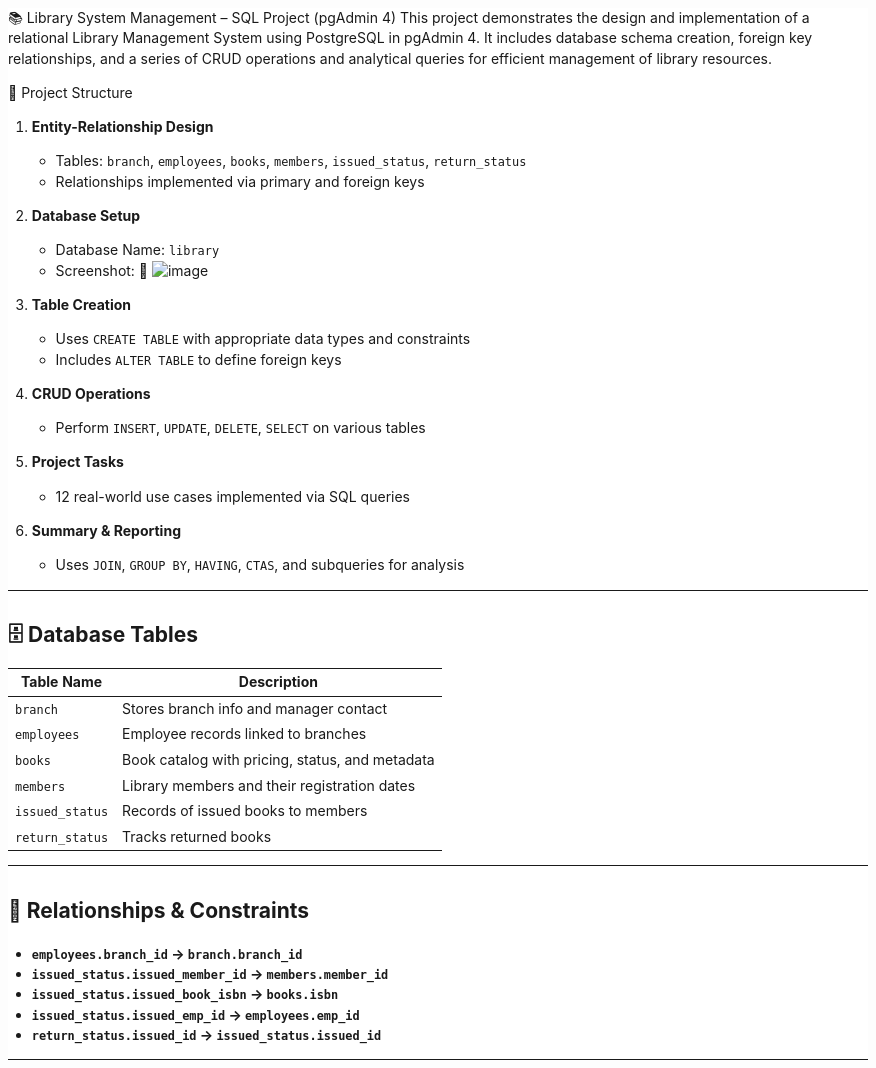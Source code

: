 📚 Library System Management – SQL Project (pgAdmin 4)
This project demonstrates the design and implementation of a relational Library Management System using PostgreSQL in pgAdmin 4. It includes database schema creation, foreign key relationships, and a series of CRUD operations and analytical queries for efficient management of library resources.

 📁 Project Structure

1. **Entity-Relationship Design**
   - Tables: `branch`, `employees`, `books`, `members`, `issued_status`, `return_status`
   - Relationships implemented via primary and foreign keys

2. **Database Setup**
   - Database Name: `library`
   - Screenshot: 📸
     <img width="3000" height="2000" alt="image" src="https://github.com/user-attachments/assets/566839ee-670e-4335-9bb4-2f7f4407e793" />


3. **Table Creation**
   - Uses `CREATE TABLE` with appropriate data types and constraints
   - Includes `ALTER TABLE` to define foreign keys

4. **CRUD Operations**
   - Perform `INSERT`, `UPDATE`, `DELETE`, `SELECT` on various tables

5. **Project Tasks**
   - 12 real-world use cases implemented via SQL queries

6. **Summary & Reporting**
   - Uses `JOIN`, `GROUP BY`, `HAVING`, `CTAS`, and subqueries for analysis

---

## 🗄️ Database Tables

| Table Name       | Description                                           |
|------------------|-------------------------------------------------------|
| `branch`         | Stores branch info and manager contact                |
| `employees`      | Employee records linked to branches                   |
| `books`          | Book catalog with pricing, status, and metadata       |
| `members`        | Library members and their registration dates          |
| `issued_status`  | Records of issued books to members                    |
| `return_status`  | Tracks returned books                                 |

---

## 🔐 Relationships & Constraints

- **`employees.branch_id` → `branch.branch_id`**
- **`issued_status.issued_member_id` → `members.member_id`**
- **`issued_status.issued_book_isbn` → `books.isbn`**
- **`issued_status.issued_emp_id` → `employees.emp_id`**
- **`return_status.issued_id` → `issued_status.issued_id`**

---